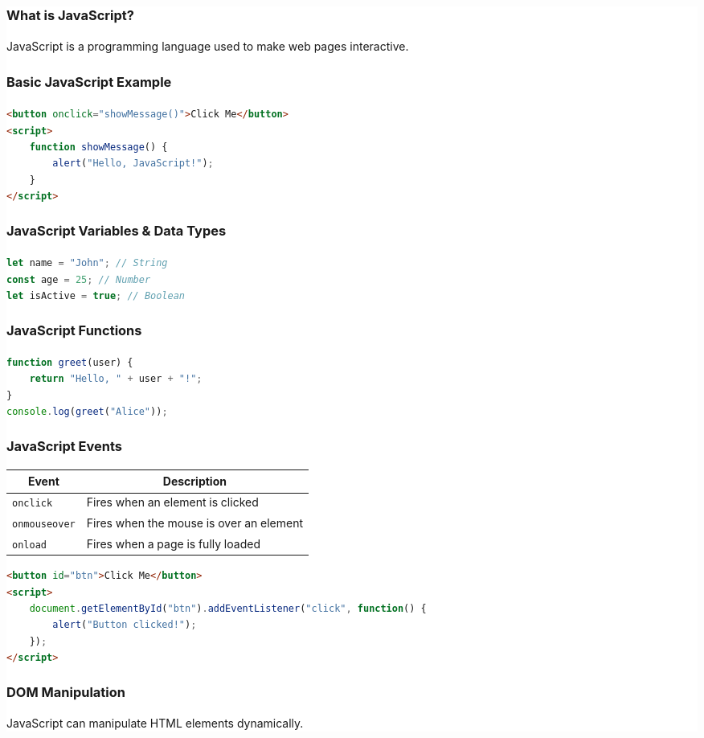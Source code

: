 ### **What is JavaScript?**

JavaScript is a programming language used to make web pages interactive.

### **Basic JavaScript Example**

```html
<button onclick="showMessage()">Click Me</button>
<script>
    function showMessage() {
        alert("Hello, JavaScript!");
    }
</script>
```

### **JavaScript Variables & Data Types**

```js
let name = "John"; // String
const age = 25; // Number
let isActive = true; // Boolean
```

### **JavaScript Functions**

```js
function greet(user) {
    return "Hello, " + user + "!";
}
console.log(greet("Alice"));
```

### **JavaScript Events**

|Event|Description|
|---|---|
|`onclick`|Fires when an element is clicked|
|`onmouseover`|Fires when the mouse is over an element|
|`onload`|Fires when a page is fully loaded|

```html
<button id="btn">Click Me</button>
<script>
    document.getElementById("btn").addEventListener("click", function() {
        alert("Button clicked!");
    });
</script>
```

### **DOM Manipulation**

JavaScript can manipulate HTML elements dynamically.

